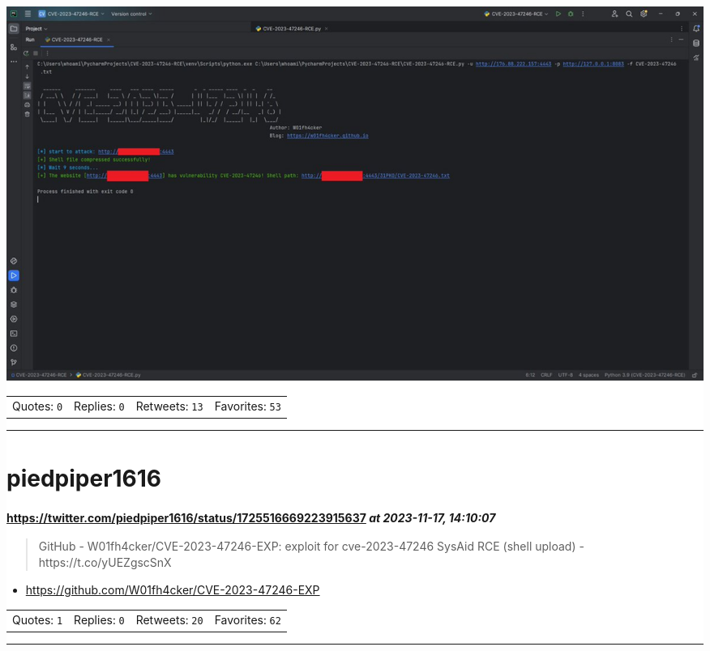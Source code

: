 <td><img src="pictures/8cb7bb3078b224cde1cb087cee88da08efcd555f4ab0fcb18b96b3de6bbdbb0e.jpg" alt="8cb7bb3078b224cde1cb087cee88da08efcd555f4ab0fcb18b96b3de6bbdbb0e.jpg"></td>
</table></tr>
<table><tr>
<td>Quotes: <code>0</code></td>
<td>Replies: <code>0</code></td>
<td>Retweets: <code>13</code></td>
<td>Favorites: <code>53</code></td>
</tr></table>

---

# piedpiper1616
**https://twitter.com/piedpiper1616/status/1725516669223915637 _at 2023-11-17, 14:10:07_**
<blockquote>
GitHub - W01fh4cker/CVE-2023-47246-EXP: exploit for cve-2023-47246 SysAid RCE (shell upload) - https://t.co/yUEZgscSnX
</blockquote>

* https://github.com/W01fh4cker/CVE-2023-47246-EXP

<table><tr>
<td>Quotes: <code>1</code></td>
<td>Replies: <code>0</code></td>
<td>Retweets: <code>20</code></td>
<td>Favorites: <code>62</code></td>
</tr></table>

---
